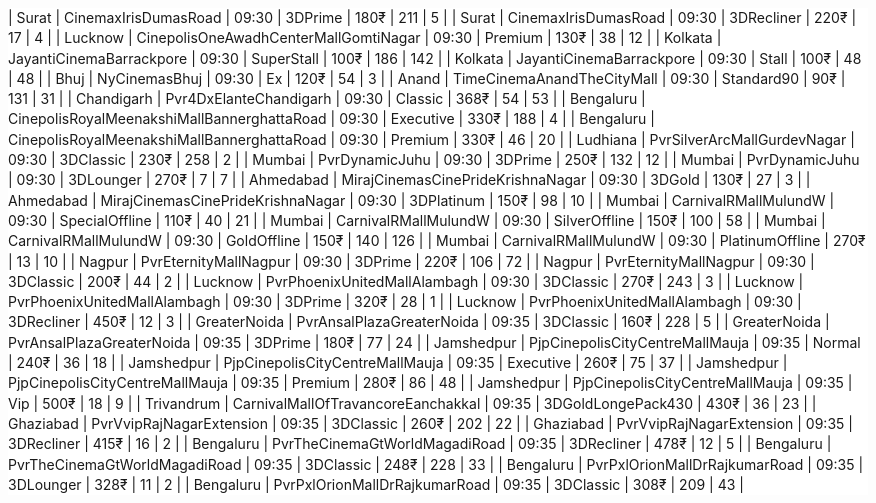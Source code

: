 | Surat             | CinemaxIrisDumasRoad                                     | 09:30 | 3DPrime                |   180₹ |      211 |      5 |
| Surat             | CinemaxIrisDumasRoad                                     | 09:30 | 3DRecliner             |   220₹ |       17 |      4 |
| Lucknow           | CinepolisOneAwadhCenterMallGomtiNagar                    | 09:30 | Premium                |   130₹ |       38 |     12 |
| Kolkata           | JayantiCinemaBarrackpore                                 | 09:30 | SuperStall             |   100₹ |      186 |    142 |
| Kolkata           | JayantiCinemaBarrackpore                                 | 09:30 | Stall                  |   100₹ |       48 |     48 |
| Bhuj              | NyCinemasBhuj                                            | 09:30 | Ex                     |   120₹ |       54 |      3 |
| Anand             | TimeCinemaAnandTheCityMall                               | 09:30 | Standard90             |    90₹ |      131 |     31 |
| Chandigarh        | Pvr4DxElanteChandigarh                                   | 09:30 | Classic                |   368₹ |       54 |     53 |
| Bengaluru         | CinepolisRoyalMeenakshiMallBannerghattaRoad              | 09:30 | Executive              |   330₹ |      188 |      4 |
| Bengaluru         | CinepolisRoyalMeenakshiMallBannerghattaRoad              | 09:30 | Premium                |   330₹ |       46 |     20 |
| Ludhiana          | PvrSilverArcMallGurdevNagar                              | 09:30 | 3DClassic              |   230₹ |      258 |      2 |
| Mumbai            | PvrDynamicJuhu                                           | 09:30 | 3DPrime                |   250₹ |      132 |     12 |
| Mumbai            | PvrDynamicJuhu                                           | 09:30 | 3DLounger              |   270₹ |        7 |      7 |
| Ahmedabad         | MirajCinemasCinePrideKrishnaNagar                        | 09:30 | 3DGold                 |   130₹ |       27 |      3 |
| Ahmedabad         | MirajCinemasCinePrideKrishnaNagar                        | 09:30 | 3DPlatinum             |   150₹ |       98 |     10 |
| Mumbai            | CarnivalRMallMulundW                                     | 09:30 | SpecialOffline         |   110₹ |       40 |     21 |
| Mumbai            | CarnivalRMallMulundW                                     | 09:30 | SilverOffline          |   150₹ |      100 |     58 |
| Mumbai            | CarnivalRMallMulundW                                     | 09:30 | GoldOffline            |   150₹ |      140 |    126 |
| Mumbai            | CarnivalRMallMulundW                                     | 09:30 | PlatinumOffline        |   270₹ |       13 |     10 |
| Nagpur            | PvrEternityMallNagpur                                    | 09:30 | 3DPrime                |   220₹ |      106 |     72 |
| Nagpur            | PvrEternityMallNagpur                                    | 09:30 | 3DClassic              |   200₹ |       44 |      2 |
| Lucknow           | PvrPhoenixUnitedMallAlambagh                             | 09:30 | 3DClassic              |   270₹ |      243 |      3 |
| Lucknow           | PvrPhoenixUnitedMallAlambagh                             | 09:30 | 3DPrime                |   320₹ |       28 |      1 |
| Lucknow           | PvrPhoenixUnitedMallAlambagh                             | 09:30 | 3DRecliner             |   450₹ |       12 |      3 |
| GreaterNoida      | PvrAnsalPlazaGreaterNoida                                | 09:35 | 3DClassic              |   160₹ |      228 |      5 |
| GreaterNoida      | PvrAnsalPlazaGreaterNoida                                | 09:35 | 3DPrime                |   180₹ |       77 |     24 |
| Jamshedpur        | PjpCinepolisCityCentreMallMauja                          | 09:35 | Normal                 |   240₹ |       36 |     18 |
| Jamshedpur        | PjpCinepolisCityCentreMallMauja                          | 09:35 | Executive              |   260₹ |       75 |     37 |
| Jamshedpur        | PjpCinepolisCityCentreMallMauja                          | 09:35 | Premium                |   280₹ |       86 |     48 |
| Jamshedpur        | PjpCinepolisCityCentreMallMauja                          | 09:35 | Vip                    |   500₹ |       18 |      9 |
| Trivandrum        | CarnivalMallOfTravancoreEanchakkal                       | 09:35 | 3DGoldLongePack430     |   430₹ |       36 |     23 |
| Ghaziabad         | PvrVvipRajNagarExtension                                 | 09:35 | 3DClassic              |   260₹ |      202 |     22 |
| Ghaziabad         | PvrVvipRajNagarExtension                                 | 09:35 | 3DRecliner             |   415₹ |       16 |      2 |
| Bengaluru         | PvrTheCinemaGtWorldMagadiRoad                            | 09:35 | 3DRecliner             |   478₹ |       12 |      5 |
| Bengaluru         | PvrTheCinemaGtWorldMagadiRoad                            | 09:35 | 3DClassic              |   248₹ |      228 |     33 |
| Bengaluru         | PvrPxlOrionMallDrRajkumarRoad                            | 09:35 | 3DLounger              |   328₹ |       11 |      2 |
| Bengaluru         | PvrPxlOrionMallDrRajkumarRoad                            | 09:35 | 3DClassic              |   308₹ |      209 |     43 |